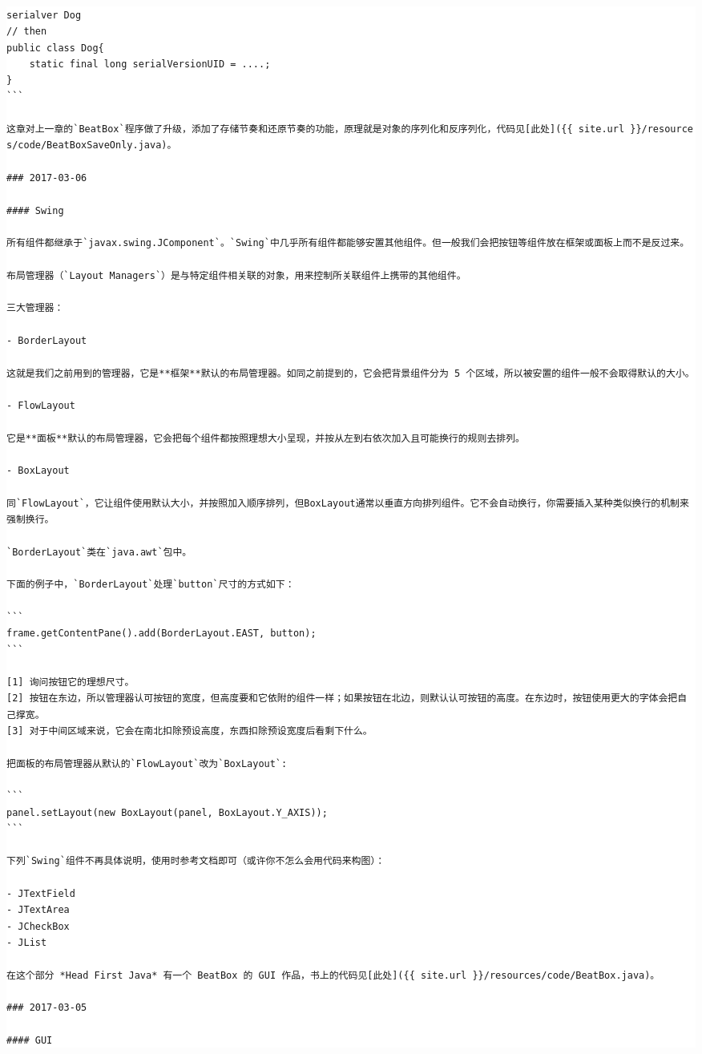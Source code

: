 ````
serialver Dog
// then
public class Dog{
	static final long serialVersionUID = ....;
}
```

这章对上一章的`BeatBox`程序做了升级，添加了存储节奏和还原节奏的功能，原理就是对象的序列化和反序列化，代码见[此处]({{ site.url }}/resources/code/BeatBoxSaveOnly.java)。

### 2017-03-06

#### Swing

所有组件都继承于`javax.swing.JComponent`。`Swing`中几乎所有组件都能够安置其他组件。但一般我们会把按钮等组件放在框架或面板上而不是反过来。

布局管理器（`Layout Managers`）是与特定组件相关联的对象，用来控制所关联组件上携带的其他组件。

三大管理器：

- BorderLayout

这就是我们之前用到的管理器，它是**框架**默认的布局管理器。如同之前提到的，它会把背景组件分为 5 个区域，所以被安置的组件一般不会取得默认的大小。

- FlowLayout

它是**面板**默认的布局管理器，它会把每个组件都按照理想大小呈现，并按从左到右依次加入且可能换行的规则去排列。

- BoxLayout

同`FlowLayout`，它让组件使用默认大小，并按照加入顺序排列，但BoxLayout通常以垂直方向排列组件。它不会自动换行，你需要插入某种类似换行的机制来强制换行。

`BorderLayout`类在`java.awt`包中。

下面的例子中，`BorderLayout`处理`button`尺寸的方式如下：

```
frame.getContentPane().add(BorderLayout.EAST, button);
```

[1] 询问按钮它的理想尺寸。
[2] 按钮在东边，所以管理器认可按钮的宽度，但高度要和它依附的组件一样；如果按钮在北边，则默认认可按钮的高度。在东边时，按钮使用更大的字体会把自己撑宽。
[3] 对于中间区域来说，它会在南北扣除预设高度，东西扣除预设宽度后看剩下什么。

把面板的布局管理器从默认的`FlowLayout`改为`BoxLayout`:

```
panel.setLayout(new BoxLayout(panel, BoxLayout.Y_AXIS));
```

下列`Swing`组件不再具体说明，使用时参考文档即可（或许你不怎么会用代码来构图）：

- JTextField
- JTextArea
- JCheckBox
- JList

在这个部分 *Head First Java* 有一个 BeatBox 的 GUI 作品，书上的代码见[此处]({{ site.url }}/resources/code/BeatBox.java)。

### 2017-03-05

#### GUI

````